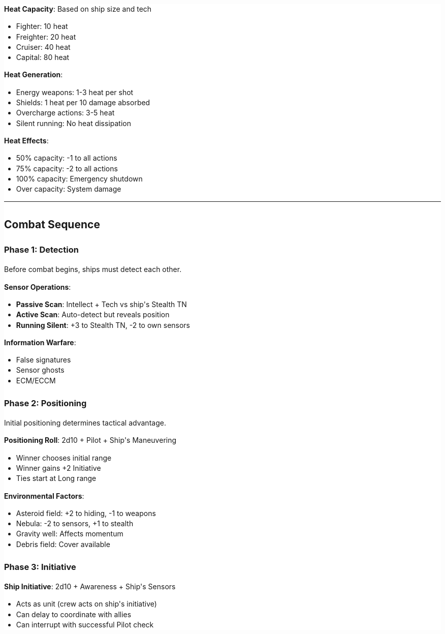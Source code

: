 **Heat Capacity**: Based on ship size and tech
- Fighter: 10 heat
- Freighter: 20 heat
- Cruiser: 40 heat
- Capital: 80 heat

**Heat Generation**:
- Energy weapons: 1-3 heat per shot
- Shields: 1 heat per 10 damage absorbed
- Overcharge actions: 3-5 heat
- Silent running: No heat dissipation

**Heat Effects**:
- 50% capacity: -1 to all actions
- 75% capacity: -2 to all actions
- 100% capacity: Emergency shutdown
- Over capacity: System damage

---

## Combat Sequence

### Phase 1: Detection
Before combat begins, ships must detect each other.

**Sensor Operations**:
- **Passive Scan**: Intellect + Tech vs ship's Stealth TN
- **Active Scan**: Auto-detect but reveals position
- **Running Silent**: +3 to Stealth TN, -2 to own sensors

**Information Warfare**:
- False signatures
- Sensor ghosts
- ECM/ECCM

### Phase 2: Positioning
Initial positioning determines tactical advantage.

**Positioning Roll**: 2d10 + Pilot + Ship's Maneuvering
- Winner chooses initial range
- Winner gains +2 Initiative
- Ties start at Long range

**Environmental Factors**:
- Asteroid field: +2 to hiding, -1 to weapons
- Nebula: -2 to sensors, +1 to stealth
- Gravity well: Affects momentum
- Debris field: Cover available

### Phase 3: Initiative
**Ship Initiative**: 2d10 + Awareness + Ship's Sensors
- Acts as unit (crew acts on ship's initiative)
- Can delay to coordinate with allies
- Can interrupt with successful Pilot check
